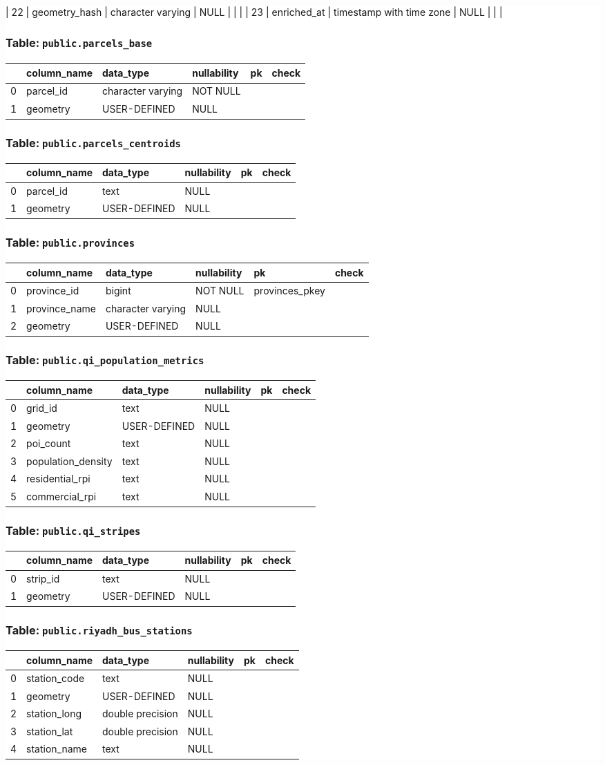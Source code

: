 | 22 | geometry_hash      | character varying           | NULL          |              |         |
| 23 | enriched_at        | timestamp with time zone    | NULL          |              |         |

### Table: `public.parcels_base`
|    | column_name   | data_type         | nullability   | pk   | check   |
|---:|:--------------|:------------------|:--------------|:-----|:--------|
|  0 | parcel_id     | character varying | NOT NULL      |      |         |
|  1 | geometry      | USER-DEFINED      | NULL          |      |         |

### Table: `public.parcels_centroids`
|    | column_name   | data_type    | nullability   | pk   | check   |
|---:|:--------------|:-------------|:--------------|:-----|:--------|
|  0 | parcel_id     | text         | NULL          |      |         |
|  1 | geometry      | USER-DEFINED | NULL          |      |         |

### Table: `public.provinces`
|    | column_name   | data_type         | nullability   | pk             | check   |
|---:|:--------------|:------------------|:--------------|:---------------|:--------|
|  0 | province_id   | bigint            | NOT NULL      | provinces_pkey |         |
|  1 | province_name | character varying | NULL          |                |         |
|  2 | geometry      | USER-DEFINED      | NULL          |                |         |

### Table: `public.qi_population_metrics`
|    | column_name        | data_type    | nullability   | pk   | check   |
|---:|:-------------------|:-------------|:--------------|:-----|:--------|
|  0 | grid_id            | text         | NULL          |      |         |
|  1 | geometry           | USER-DEFINED | NULL          |      |         |
|  2 | poi_count          | text         | NULL          |      |         |
|  3 | population_density | text         | NULL          |      |         |
|  4 | residential_rpi    | text         | NULL          |      |         |
|  5 | commercial_rpi     | text         | NULL          |      |         |

### Table: `public.qi_stripes`
|    | column_name   | data_type    | nullability   | pk   | check   |
|---:|:--------------|:-------------|:--------------|:-----|:--------|
|  0 | strip_id      | text         | NULL          |      |         |
|  1 | geometry      | USER-DEFINED | NULL          |      |         |

### Table: `public.riyadh_bus_stations`
|    | column_name   | data_type        | nullability   | pk   | check   |
|---:|:--------------|:-----------------|:--------------|:-----|:--------|
|  0 | station_code  | text             | NULL          |      |         |
|  1 | geometry      | USER-DEFINED     | NULL          |      |         |
|  2 | station_long  | double precision | NULL          |      |         |
|  3 | station_lat   | double precision | NULL          |      |         |
|  4 | station_name  | text             | NULL          |      |         |
